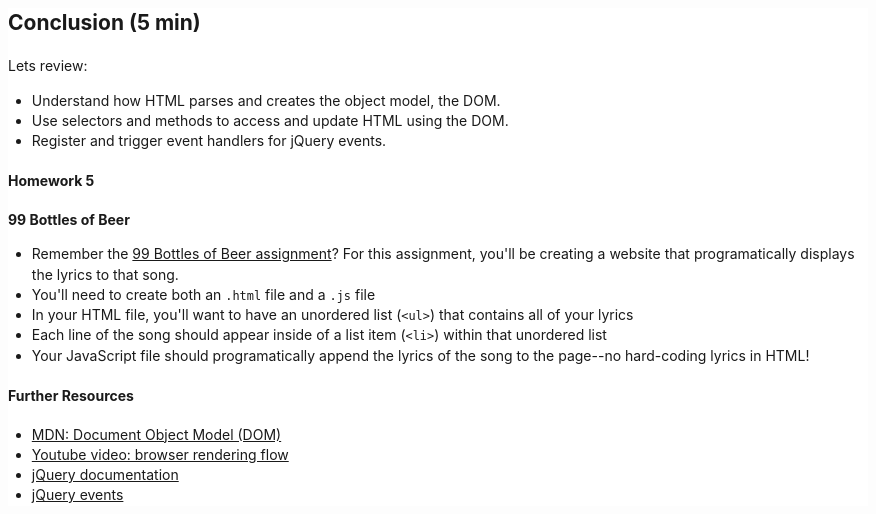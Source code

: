 ## Conclusion (5 min)

Lets review:

* Understand how HTML parses and creates the object model, the DOM.
* Use selectors and methods to access and update HTML using the DOM.
* Register and trigger event handlers for jQuery events.

#### Homework 5

**99 Bottles of Beer**
- Remember the [99 Bottles of Beer assignment](../03-conditionals-and-loops#conclusion)? For this assignment, you'll be creating a website that programatically displays the lyrics to that song.
- You'll need to create both an `.html` file and a `.js` file
- In your HTML file, you'll want to have an unordered list (`<ul>`) that contains all of your lyrics
- Each line of the song should appear inside of a list item (`<li>`) within that unordered list
- Your JavaScript file should programatically append the lyrics of the song to the page--no hard-coding lyrics in HTML!

#### Further Resources

- [MDN: Document Object Model (DOM)][1]
- [Youtube video: browser rendering flow][2]
- [jQuery documentation][3]
- [jQuery events][4]

[1]: https://developer.mozilla.org/en-US/docs/Web/API/Document_Object_Model
[2]: https://www.youtube.com/watch?v=n1cKlKM3jYI
[3]: http://api.jquery.com
[4]: https://learn.jquery.com/events/
